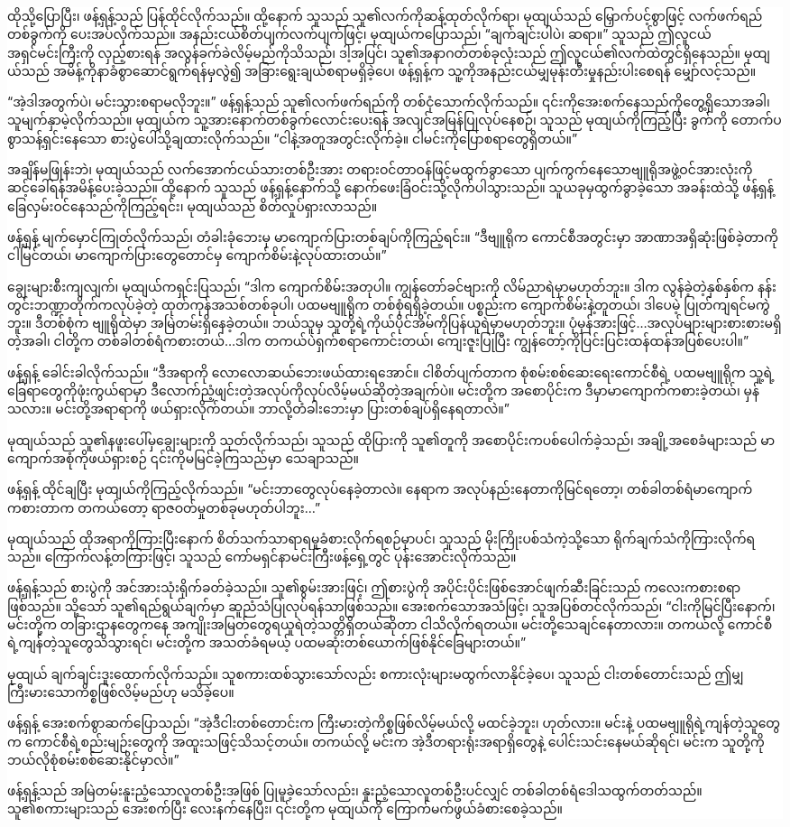 ထိုသို့ပြောပြီး၊ ဖန့်ရှန့်သည် ပြန်ထိုင်လိုက်သည်။ ထို့နောက် သူသည် သူ၏လက်ကိုဆန့်ထုတ်လိုက်ရာ၊ မုထျယ်သည် မြှောက်ပင့်စွာဖြင့် လက်ဖက်ရည်တစ်ခွက်ကို ပေးအပ်လိုက်သည်။ အနည်းငယ်စိတ်ပျက်လက်ပျက်ဖြင့်၊ မုထျယ်ကပြောသည်၊ “ချက်ချင်းပါပဲ၊ ဆရာ။” သူသည် ဤလူငယ်အရှင်မင်းကြီးကို လှည့်စားရန် အလွန်ခက်ခဲလိမ့်မည်ကိုသိသည်၊ ဒါ့အပြင်၊ သူ၏အနာဂတ်တစ်ခုလုံးသည် ဤလူငယ်၏လက်ထဲတွင်ရှိနေသည်။ မုထျယ်သည် အမိန့်ကိုနာခံစွာဆောင်ရွက်ရန်မှလွဲ၍ အခြားရွေးချယ်စရာမရှိခဲ့ပေ၊ ဖန့်ရှန့်က သူ့ကိုအနည်းငယ်မျှမုန်းတီးမှုနည်းပါးစေရန် မျှော်လင့်သည်။

“အဲ့ဒါအတွက်ပဲ၊ မင်းသွားစရာမလိုဘူး။” ဖန့်ရှန့်သည် သူ၏လက်ဖက်ရည်ကို တစ်ငုံသောက်လိုက်သည်။ ၎င်းကိုအေးစက်နေသည်ကိုတွေ့ရှိသောအခါ၊ သူမျက်နှာမဲ့လိုက်သည်။ မုထျယ်က သူ့အားနောက်တစ်ခွက်လောင်းပေးရန် အလျင်အမြန်ပြုလုပ်နေစဉ်၊ သူသည် မုထျယ်ကိုကြည့်ပြီး ခွက်ကို တောက်ပစွာသန့်ရှင်းနေသော စားပွဲပေါ်သို့ချထားလိုက်သည်။ “ငါနဲ့အတူအတွင်းလိုက်ခဲ့။ ငါမင်းကိုပြောစရာတွေရှိတယ်။”

အချိန်မဖြုန်းဘဲ၊ မုထျယ်သည် လက်အောက်ငယ်သားတစ်ဦးအား တရားဝင်တာဝန်ဖြင့်မထွက်ခွာသော ပျက်ကွက်နေသောဗျူရိုအဖွဲ့ဝင်အားလုံးကို ဆင့်ခေါ်ရန်အမိန့်ပေးခဲ့သည်။ ထို့နောက် သူသည် ဖန့်ရှန့်နောက်သို့ နောက်ဖေးခြံဝင်းသို့လိုက်ပါသွားသည်။ သူယခုမှထွက်ခွာခဲ့သော အခန်းထဲသို့ ဖန့်ရှန့်ခြေလှမ်းဝင်နေသည်ကိုကြည့်ရင်း၊ မုထျယ်သည် စိတ်လှုပ်ရှားလာသည်။

ဖန့်ရှန့် မျက်မှောင်ကြုတ်လိုက်သည်၊ တံခါးခုံဘေးမှ မာကျောက်ပြားတစ်ချပ်ကိုကြည့်ရင်း။ “ဒီဗျူရိုက ကောင်စီအတွင်းမှာ အာဏာအရှိဆုံးဖြစ်ခဲ့တာကို ငါမြင်တယ်၊ မာကျောက်ပြားတွေတောင်မှ ကျောက်စိမ်းနဲ့လုပ်ထားတယ်။”

ချွေးများစီးကျလျက်၊ မုထျယ်ကရှင်းပြသည်၊ “ဒါက ကျောက်စိမ်းအတုပါ။ ကျွန်တော်ခင်ဗျားကို လိမ်ညာရဲမှာမဟုတ်ဘူး။ ဒါက လွန်ခဲ့တဲ့နှစ်နှစ်က နန်းတွင်းဘဏ္ဍာတိုက်ကလုပ်ခဲ့တဲ့ ထုတ်ကုန်အသစ်တစ်ခုပါ၊ ပထမဗျူရိုက တစ်စုံရရှိခဲ့တယ်။ ပစ္စည်းက ကျောက်စိမ်းနဲ့တူတယ်၊ ဒါပေမဲ့ ပြုတ်ကျရင်မကွဲဘူး။ ဒီတစ်စုံက ဗျူရိုထဲမှာ အမြဲတမ်းရှိနေခဲ့တယ်။ ဘယ်သူမှ သူတို့ရဲ့ကိုယ်ပိုင်အိမ်ကိုပြန်ယူရဲမှာမဟုတ်ဘူး။ ပုံမှန်အားဖြင့်…အလုပ်များများစားစားမရှိတဲ့အခါ၊ ငါတို့က တစ်ခါတစ်ရံကစားတယ်…ဒါက တကယ်ပဲရှက်စရာကောင်းတယ်၊ ကျေးဇူးပြုပြီး ကျွန်တော့်ကိုပြင်းပြင်းထန်ထန်အပြစ်ပေးပါ။”

ဖန့်ရှန့် ခေါင်းခါလိုက်သည်။ “ဒီအရာကို လောလောဆယ်ဘေးဖယ်ထားရအောင်။ ငါစိတ်ပျက်တာက စုံစမ်းစစ်ဆေးရေးကောင်စီရဲ့ ပထမဗျူရိုက သူ့ရဲ့ခြေရာတွေကိုဖုံးကွယ်ရာမှာ ဒီလောက်ညံ့ဖျင်းတဲ့အလုပ်ကိုလုပ်လိမ့်မယ်ဆိုတဲ့အချက်ပဲ။ မင်းတို့က အစောပိုင်းက ဒီမှာမာကျောက်ကစားခဲ့တယ်၊ မှန်သလား။ မင်းတို့အရာရာကို ဖယ်ရှားလိုက်တယ်။ ဘာလို့တံခါးဘေးမှာ ပြားတစ်ချပ်ရှိနေရတာလဲ။”

မုထျယ်သည် သူ၏နဖူးပေါ်မှချွေးများကို သုတ်လိုက်သည်၊ သူသည် ထိုပြားကို သူ၏တူကို အစောပိုင်းကပစ်ပေါက်ခဲ့သည်၊ အချို့အစေခံများသည် မာကျောက်အစုံကိုဖယ်ရှားစဉ် ၎င်းကိုမမြင်ခဲ့ကြသည်မှာ သေချာသည်။

ဖန့်ရှန့် ထိုင်ချပြီး မုထျယ်ကိုကြည့်လိုက်သည်။ “မင်းဘာတွေလုပ်နေခဲ့တာလဲ။ နေရာက အလုပ်နည်းနေတာကိုမြင်ရတော့၊ တစ်ခါတစ်ရံမာကျောက်ကစားတာက တကယ်တော့ ရာဇဝတ်မှုတစ်ခုမဟုတ်ပါဘူး…”

မုထျယ်သည် ထိုအရာကိုကြားပြီးနောက် စိတ်သက်သာရာရမှုခံစားလိုက်ရစဉ်မှာပင်၊ သူသည် မိုးကြိုးပစ်သံကဲ့သို့သော ရိုက်ချက်သံကိုကြားလိုက်ရသည်။ ကြောက်လန့်တကြားဖြင့်၊ သူသည် ကော်မရှင်နာမင်းကြီးဖန့်ရှေ့တွင် ပုန်းအောင်းလိုက်သည်။

ဖန့်ရှန့်သည် စားပွဲကို အင်အားသုံးရိုက်ခတ်ခဲ့သည်။ သူ၏စွမ်းအားဖြင့်၊ ဤစားပွဲကို အပိုင်းပိုင်းဖြစ်အောင်ဖျက်ဆီးခြင်းသည် ကလေးကစားစရာဖြစ်သည်။ သို့သော် သူ၏ရည်ရွယ်ချက်မှာ ဆူညံသံပြုလုပ်ရန်သာဖြစ်သည်။ အေးစက်သောအသံဖြင့်၊ သူအပြစ်တင်လိုက်သည်၊ “ငါးကိုမြင်ပြီးနောက်၊ မင်းတို့က တခြားဌာနတွေကနေ အကျိုးအမြတ်တွေရယူရဲတဲ့သတ္တိရှိတယ်ဆိုတာ ငါသိလိုက်ရတယ်။ မင်းတို့သေချင်နေတာလား။ တကယ်လို့ ကောင်စီရဲ့ကျန်တဲ့သူတွေသိသွားရင်၊ မင်းတို့က အသတ်ခံရမယ့် ပထမဆုံးတစ်ယောက်ဖြစ်နိုင်ခြေများတယ်။”

မုထျယ် ချက်ချင်းဒူးထောက်လိုက်သည်။ သူစကားထစ်သွားသော်လည်း စကားလုံးများမထွက်လာနိုင်ခဲ့ပေ၊ သူသည် ငါးတစ်တောင်းသည် ဤမျှကြီးမားသောကိစ္စဖြစ်လိမ့်မည်ဟု မသိခဲ့ပေ။

ဖန့်ရှန့် အေးစက်စွာဆက်ပြောသည်၊ “အဲ့ဒီငါးတစ်တောင်းက ကြီးမားတဲ့ကိစ္စဖြစ်လိမ့်မယ်လို့ မထင်ခဲ့ဘူး၊ ဟုတ်လား။ မင်းနဲ့ ပထမဗျူရိုရဲ့ကျန်တဲ့သူတွေက ကောင်စီရဲ့စည်းမျဉ်းတွေကို အထူးသဖြင့်သိသင့်တယ်။ တကယ်လို့ မင်းက အဲ့ဒီတရားရုံးအရာရှိတွေနဲ့ ပေါင်းသင်းနေမယ်ဆိုရင်၊ မင်းက သူတို့ကို ဘယ်လိုစုံစမ်းစစ်ဆေးနိုင်မှာလဲ။”

ဖန့်ရှန့်သည် အမြဲတမ်းနူးညံ့သောလူတစ်ဦးအဖြစ် ပြုမူခဲ့သော်လည်း၊ နူးညံ့သောလူတစ်ဦးပင်လျှင် တစ်ခါတစ်ရံဒေါသထွက်တတ်သည်။ သူ၏စကားများသည် အေးစက်ပြီး လေးနက်နေပြီး၊ ၎င်းတို့က မုထျယ်ကို ကြောက်မက်ဖွယ်ခံစားစေခဲ့သည်။
